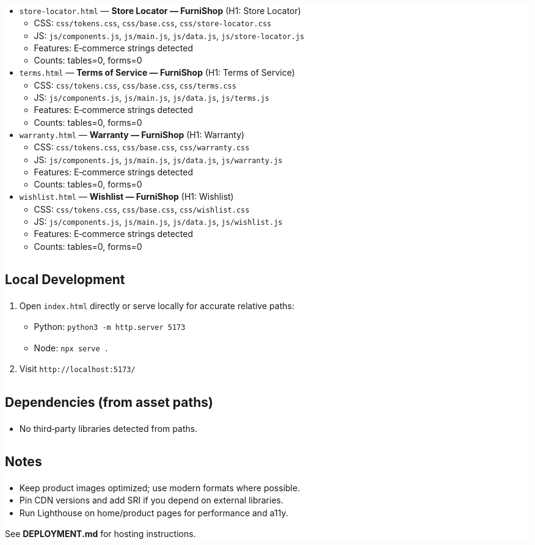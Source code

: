 - `store-locator.html` — **Store Locator — FurniShop** (H1: Store Locator)
  - CSS: `css/tokens.css`, `css/base.css`, `css/store-locator.css`
  - JS: `js/components.js`, `js/main.js`, `js/data.js`, `js/store-locator.js`
  - Features: E‑commerce strings detected
  - Counts: tables=0, forms=0
- `terms.html` — **Terms of Service — FurniShop** (H1: Terms of Service)
  - CSS: `css/tokens.css`, `css/base.css`, `css/terms.css`
  - JS: `js/components.js`, `js/main.js`, `js/data.js`, `js/terms.js`
  - Features: E‑commerce strings detected
  - Counts: tables=0, forms=0
- `warranty.html` — **Warranty — FurniShop** (H1: Warranty)
  - CSS: `css/tokens.css`, `css/base.css`, `css/warranty.css`
  - JS: `js/components.js`, `js/main.js`, `js/data.js`, `js/warranty.js`
  - Features: E‑commerce strings detected
  - Counts: tables=0, forms=0
- `wishlist.html` — **Wishlist — FurniShop** (H1: Wishlist)
  - CSS: `css/tokens.css`, `css/base.css`, `css/wishlist.css`
  - JS: `js/components.js`, `js/main.js`, `js/data.js`, `js/wishlist.js`
  - Features: E‑commerce strings detected
  - Counts: tables=0, forms=0

## Local Development
1. Open `index.html` directly or serve locally for accurate relative paths:

   - Python: `python3 -m http.server 5173`

   - Node: `npx serve .`

2. Visit `http://localhost:5173/`

## Dependencies (from asset paths)
- No third‑party libraries detected from paths.


## Notes
- Keep product images optimized; use modern formats where possible.
- Pin CDN versions and add SRI if you depend on external libraries.
- Run Lighthouse on home/product pages for performance and a11y.

See **DEPLOYMENT.md** for hosting instructions.
